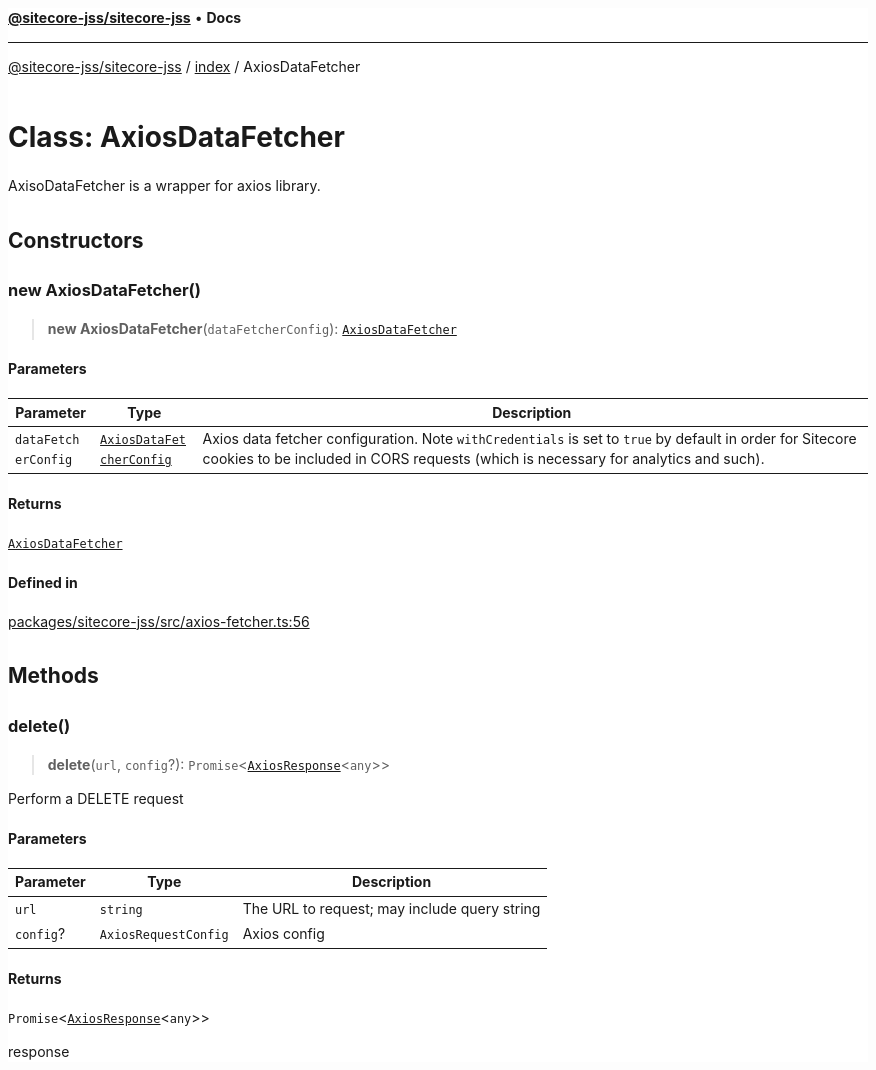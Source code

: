 [**@sitecore-jss/sitecore-jss**](../../README.md) • **Docs**

***

[@sitecore-jss/sitecore-jss](../../README.md) / [index](../README.md) / AxiosDataFetcher

# Class: AxiosDataFetcher

AxisoDataFetcher is a wrapper for axios library.

## Constructors

### new AxiosDataFetcher()

> **new AxiosDataFetcher**(`dataFetcherConfig`): [`AxiosDataFetcher`](AxiosDataFetcher.md)

#### Parameters

| Parameter | Type | Description |
| ------ | ------ | ------ |
| `dataFetcherConfig` | [`AxiosDataFetcherConfig`](../type-aliases/AxiosDataFetcherConfig.md) | Axios data fetcher configuration. Note `withCredentials` is set to `true` by default in order for Sitecore cookies to be included in CORS requests (which is necessary for analytics and such). |

#### Returns

[`AxiosDataFetcher`](AxiosDataFetcher.md)

#### Defined in

[packages/sitecore-jss/src/axios-fetcher.ts:56](https://github.com/Sitecore/jss/blob/ae0d0d6db6f1c053f20f849b7fb170d97fae8446/packages/sitecore-jss/src/axios-fetcher.ts#L56)

## Methods

### delete()

> **delete**(`url`, `config`?): `Promise`\<[`AxiosResponse`](../interfaces/AxiosResponse.md)\<`any`\>\>

Perform a DELETE request

#### Parameters

| Parameter | Type | Description |
| ------ | ------ | ------ |
| `url` | `string` | The URL to request; may include query string |
| `config`? | `AxiosRequestConfig` | Axios config |

#### Returns

`Promise`\<[`AxiosResponse`](../interfaces/AxiosResponse.md)\<`any`\>\>

response
